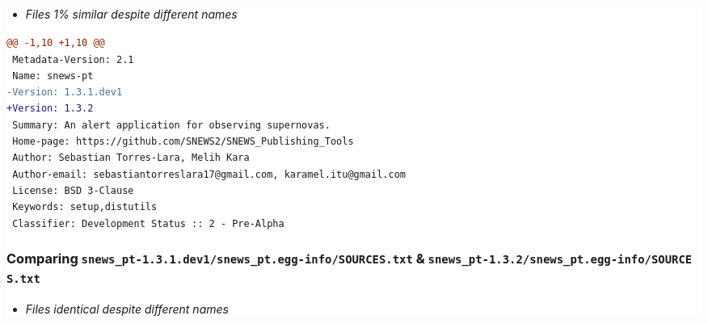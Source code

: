  * *Files 1% similar despite different names*

```diff
@@ -1,10 +1,10 @@
 Metadata-Version: 2.1
 Name: snews-pt
-Version: 1.3.1.dev1
+Version: 1.3.2
 Summary: An alert application for observing supernovas.
 Home-page: https://github.com/SNEWS2/SNEWS_Publishing_Tools
 Author: Sebastian Torres-Lara, Melih Kara
 Author-email: sebastiantorreslara17@gmail.com, karamel.itu@gmail.com
 License: BSD 3-Clause
 Keywords: setup,distutils
 Classifier: Development Status :: 2 - Pre-Alpha
```

### Comparing `snews_pt-1.3.1.dev1/snews_pt.egg-info/SOURCES.txt` & `snews_pt-1.3.2/snews_pt.egg-info/SOURCES.txt`

 * *Files identical despite different names*

